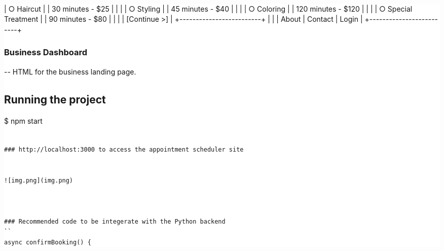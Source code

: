 | ○ Haircut               |
|   30 minutes - $25      |
|                         |
| ○ Styling               |
|   45 minutes - $40      |
|                         |
| ○ Coloring              |
|   120 minutes - $120    |
|                         |
| ○ Special Treatment     |
|   90 minutes - $80      |
|                         |
| [Continue >]            |
+-------------------------+
|                         |
| About | Contact | Login |
+-------------------------+



### Business Dashboard
-- HTML for the business landing page.

<!DOCTYPE html>
<html lang="en">
<head>
    <meta charset="UTF-8">
    <meta name="viewport" content="width=device-width, initial-scale=1.0">
    <title>Business Dashboard - AppointEase</title>
    <!-- TailwindCSS CDN -->
    <script src="https://cdn.tailwindcss.com"></script>
    <!-- Alpine.js CDN -->
    <script defer src="https://cdn.jsdelivr.net/npm/alpinejs@3.x.x/dist/cdn.min.js"></script>
    <!-- Font Awesome -->
    <link rel="stylesheet" href="https://cdnjs.cloudflare.com/ajax/libs/font-awesome/6.4.0/css/all.min.css">
</head>




## Running the project
$ npm start
```

### http://localhost:3000 to access the appointment scheduler site


![img.png](img.png)



### Recommended code to be integerate with the Python backend
``
async confirmBooking() {
```